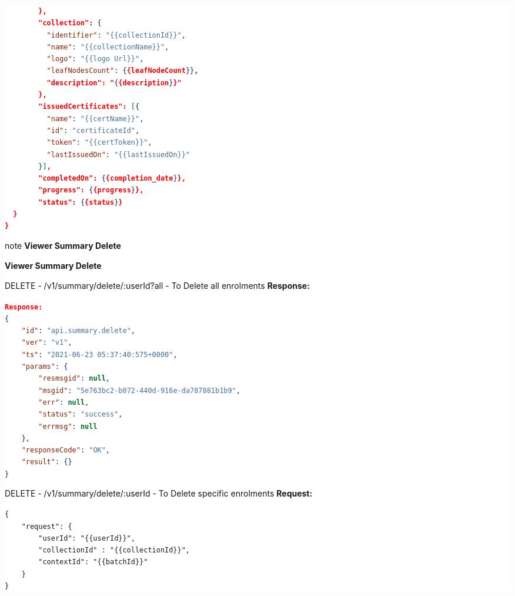 ```json
        },
        "collection": {
          "identifier": "{{collectionId}}",
          "name": "{{collectionName}}",
          "logo": "{{logo Url}}",
          "leafNodesCount": {{leafNodeCount}},
          "description": "{{description}}"
        },
        "issuedCertificates": [{
          "name": "{{certName}}",
          "id": "certificateId",
          "token": "{{certToken}}",
          "lastIssuedOn": "{{lastIssuedOn}}"
        }],
        "completedOn": {{completion_date}},
        "progress": {{progress}},
        "status": {{status}}
  }
}

```

note **Viewer Summary Delete**

**Viewer Summary Delete**

DELETE - /v1/summary/delete/:userId?all - To Delete all enrolments **Response:**

```json
Response: 
{
    "id": "api.summary.delete",
    "ver": "v1",
    "ts": "2021-06-23 05:37:40:575+0000",
    "params": {
        "resmsgid": null,
        "msgid": "5e763bc2-b072-440d-916e-da787881b1b9",
        "err": null,
        "status": "success",
        "errmsg": null
    },
    "responseCode": "OK",
    "result": {}
}

```

DELETE - /v1/summary/delete/:userId - To Delete specific enrolments **Request:**

```
{
    "request": {
        "userId": "{{userId}}",
        "collectionId" : "{{collectionId}}",
        "contextId": "{{batchId}}"
    }
}
```
